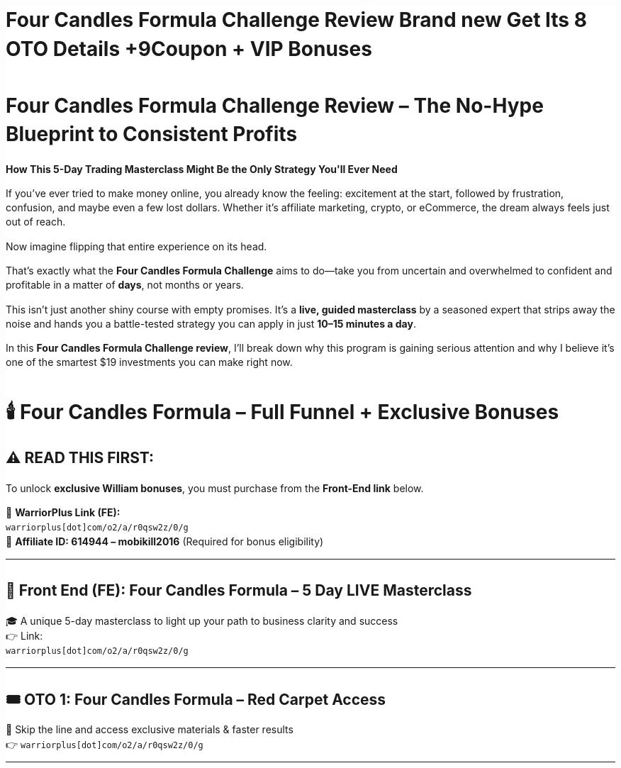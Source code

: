 # Four Candles Formula Challenge Review  Brand new Get Its 8 OTO Details +9Coupon + VIP Bonuses
<h1 class="" data-start="0" data-end="87">Four Candles Formula Challenge Review – The No-Hype Blueprint to Consistent Profits</h1>
<p class="" data-start="89" data-end="171"><strong data-start="89" data-end="171">How This 5-Day Trading Masterclass Might Be the Only Strategy You'll Ever Need</strong></p>
<p class="" data-start="173" data-end="439">If you’ve ever tried to make money online, you already know the feeling: excitement at the start, followed by frustration, confusion, and maybe even a few lost dollars. Whether it’s affiliate marketing, crypto, or eCommerce, the dream always feels just out of reach.</p>
<p class="" data-start="441" data-end="497">Now imagine flipping that entire experience on its head.</p>
<p class="" data-start="499" data-end="682">That’s exactly what the <strong data-start="523" data-end="557">Four Candles Formula Challenge</strong> aims to do—take you from uncertain and overwhelmed to confident and profitable in a matter of <strong data-start="652" data-end="660">days</strong>, not months or years.</p>
<p class="" data-start="684" data-end="911">This isn’t just another shiny course with empty promises. It’s a <strong data-start="749" data-end="777">live, guided masterclass</strong> by a seasoned expert that strips away the noise and hands you a battle-tested strategy you can apply in just <strong data-start="887" data-end="910">10–15 minutes a day</strong>.</p>
<p class="" data-start="913" data-end="1108">In this <strong data-start="921" data-end="962">Four Candles Formula Challenge review</strong>, I’ll break down why this program is gaining serious attention and why I believe it’s one of the smartest $19 investments you can make right now.</p>

# 🕯️ Four Candles Formula – Full Funnel + Exclusive Bonuses

## ⚠️ READ THIS FIRST:
To unlock **exclusive William bonuses**, you must purchase from the **Front-End link** below.

📌 **WarriorPlus Link (FE):**  
`warriorplus[dot]com/o2/a/r0qsw2z/0/g`  
🎯 **Affiliate ID: 614944 – mobikill2016** (Required for bonus eligibility)

---

## 🧠 Front End (FE): Four Candles Formula – 5 Day LIVE Masterclass  
🎓 A unique 5-day masterclass to light up your path to business clarity and success  
👉 Link:  
`warriorplus[dot]com/o2/a/r0qsw2z/0/g`

---

## 🎟️ OTO 1: Four Candles Formula – Red Carpet Access  
🚪 Skip the line and access exclusive materials & faster results  
👉 `warriorplus[dot]com/o2/a/r0qsw2z/0/g`

---
